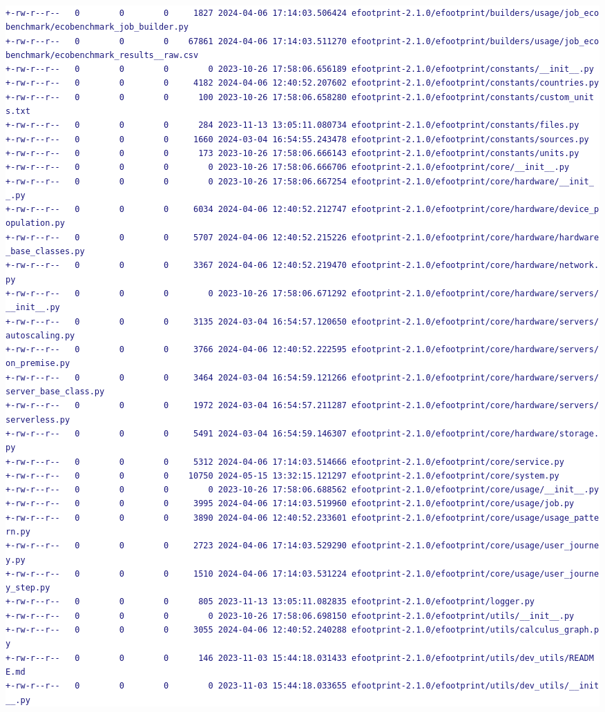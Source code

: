 ```diff
+-rw-r--r--   0        0        0     1827 2024-04-06 17:14:03.506424 efootprint-2.1.0/efootprint/builders/usage/job_ecobenchmark/ecobenchmark_job_builder.py
+-rw-r--r--   0        0        0    67861 2024-04-06 17:14:03.511270 efootprint-2.1.0/efootprint/builders/usage/job_ecobenchmark/ecobenchmark_results__raw.csv
+-rw-r--r--   0        0        0        0 2023-10-26 17:58:06.656189 efootprint-2.1.0/efootprint/constants/__init__.py
+-rw-r--r--   0        0        0     4182 2024-04-06 12:40:52.207602 efootprint-2.1.0/efootprint/constants/countries.py
+-rw-r--r--   0        0        0      100 2023-10-26 17:58:06.658280 efootprint-2.1.0/efootprint/constants/custom_units.txt
+-rw-r--r--   0        0        0      284 2023-11-13 13:05:11.080734 efootprint-2.1.0/efootprint/constants/files.py
+-rw-r--r--   0        0        0     1660 2024-03-04 16:54:55.243478 efootprint-2.1.0/efootprint/constants/sources.py
+-rw-r--r--   0        0        0      173 2023-10-26 17:58:06.666143 efootprint-2.1.0/efootprint/constants/units.py
+-rw-r--r--   0        0        0        0 2023-10-26 17:58:06.666706 efootprint-2.1.0/efootprint/core/__init__.py
+-rw-r--r--   0        0        0        0 2023-10-26 17:58:06.667254 efootprint-2.1.0/efootprint/core/hardware/__init__.py
+-rw-r--r--   0        0        0     6034 2024-04-06 12:40:52.212747 efootprint-2.1.0/efootprint/core/hardware/device_population.py
+-rw-r--r--   0        0        0     5707 2024-04-06 12:40:52.215226 efootprint-2.1.0/efootprint/core/hardware/hardware_base_classes.py
+-rw-r--r--   0        0        0     3367 2024-04-06 12:40:52.219470 efootprint-2.1.0/efootprint/core/hardware/network.py
+-rw-r--r--   0        0        0        0 2023-10-26 17:58:06.671292 efootprint-2.1.0/efootprint/core/hardware/servers/__init__.py
+-rw-r--r--   0        0        0     3135 2024-03-04 16:54:57.120650 efootprint-2.1.0/efootprint/core/hardware/servers/autoscaling.py
+-rw-r--r--   0        0        0     3766 2024-04-06 12:40:52.222595 efootprint-2.1.0/efootprint/core/hardware/servers/on_premise.py
+-rw-r--r--   0        0        0     3464 2024-03-04 16:54:59.121266 efootprint-2.1.0/efootprint/core/hardware/servers/server_base_class.py
+-rw-r--r--   0        0        0     1972 2024-03-04 16:54:57.211287 efootprint-2.1.0/efootprint/core/hardware/servers/serverless.py
+-rw-r--r--   0        0        0     5491 2024-03-04 16:54:59.146307 efootprint-2.1.0/efootprint/core/hardware/storage.py
+-rw-r--r--   0        0        0     5312 2024-04-06 17:14:03.514666 efootprint-2.1.0/efootprint/core/service.py
+-rw-r--r--   0        0        0    10750 2024-05-15 13:32:15.121297 efootprint-2.1.0/efootprint/core/system.py
+-rw-r--r--   0        0        0        0 2023-10-26 17:58:06.688562 efootprint-2.1.0/efootprint/core/usage/__init__.py
+-rw-r--r--   0        0        0     3995 2024-04-06 17:14:03.519960 efootprint-2.1.0/efootprint/core/usage/job.py
+-rw-r--r--   0        0        0     3890 2024-04-06 12:40:52.233601 efootprint-2.1.0/efootprint/core/usage/usage_pattern.py
+-rw-r--r--   0        0        0     2723 2024-04-06 17:14:03.529290 efootprint-2.1.0/efootprint/core/usage/user_journey.py
+-rw-r--r--   0        0        0     1510 2024-04-06 17:14:03.531224 efootprint-2.1.0/efootprint/core/usage/user_journey_step.py
+-rw-r--r--   0        0        0      805 2023-11-13 13:05:11.082835 efootprint-2.1.0/efootprint/logger.py
+-rw-r--r--   0        0        0        0 2023-10-26 17:58:06.698150 efootprint-2.1.0/efootprint/utils/__init__.py
+-rw-r--r--   0        0        0     3055 2024-04-06 12:40:52.240288 efootprint-2.1.0/efootprint/utils/calculus_graph.py
+-rw-r--r--   0        0        0      146 2023-11-03 15:44:18.031433 efootprint-2.1.0/efootprint/utils/dev_utils/README.md
+-rw-r--r--   0        0        0        0 2023-11-03 15:44:18.033655 efootprint-2.1.0/efootprint/utils/dev_utils/__init__.py
```